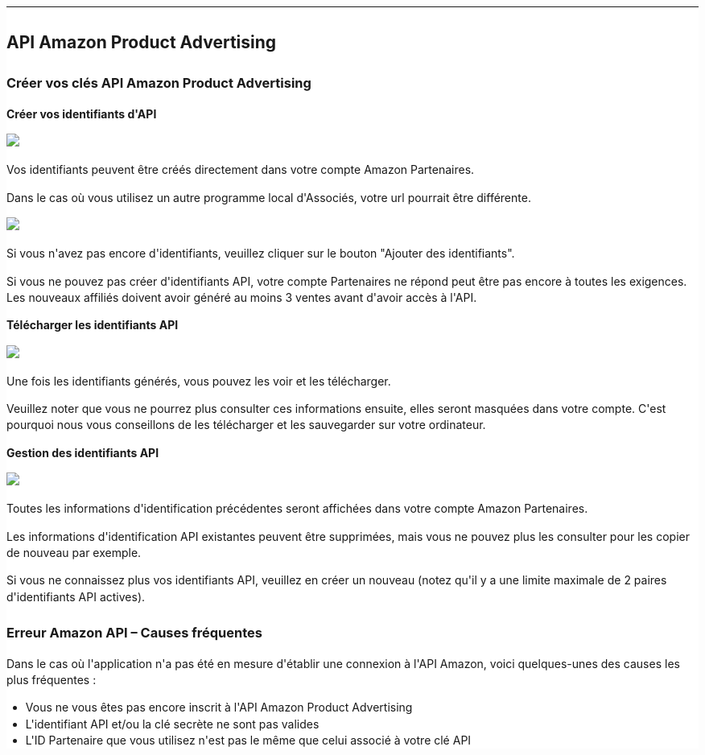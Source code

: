 ***

## API Amazon Product Advertising

### Créer vos clés API Amazon Product Advertising

**Créer vos identifiants d'API**

![](/images/amazon-associates-api-tools.png)

Vos identifiants peuvent être créés directement dans votre compte Amazon Partenaires.

Dans le cas où vous utilisez un autre programme local d'Associés, votre url pourrait être différente.

![](/images/amazon-associates-credentials.png)

Si vous n'avez pas encore d'identifiants, veuillez cliquer sur le bouton "Ajouter des identifiants".

Si vous ne pouvez pas créer d'identifiants API, votre compte Partenaires ne répond peut être pas encore à toutes les exigences. Les nouveaux affiliés doivent avoir généré au moins 3 ventes avant d'avoir accès à l'API.

**Télécharger les identifiants API**

![](/images/amazon-associates-credentials-download.png)

Une fois les identifiants générés, vous pouvez les voir et les télécharger.

Veuillez noter que vous ne pourrez plus consulter ces informations ensuite, elles seront masquées dans votre compte. C'est pourquoi nous vous conseillons de les télécharger et les sauvegarder sur votre ordinateur.

**Gestion des identifiants API**

![](/images/amazon-associates-credentials-manage.png)

Toutes les informations d'identification précédentes seront affichées dans votre compte Amazon Partenaires.

Les informations d'identification API existantes peuvent être supprimées, mais vous ne pouvez plus les consulter pour les copier de nouveau par exemple.

Si vous ne connaissez plus vos identifiants API, veuillez en créer un nouveau (notez qu'il y a une limite maximale de 2 paires d'identifiants API actives).

### Erreur Amazon API – Causes fréquentes

Dans le cas où l'application n'a pas été en mesure d'établir une connexion à l'API Amazon, voici quelques-unes des causes les plus fréquentes :

* Vous ne vous êtes pas encore inscrit à l'API Amazon Product Advertising
* L'identifiant API et/ou la clé secrète ne sont pas valides
* L'ID Partenaire que vous utilisez n'est pas le même que celui associé à votre clé API
